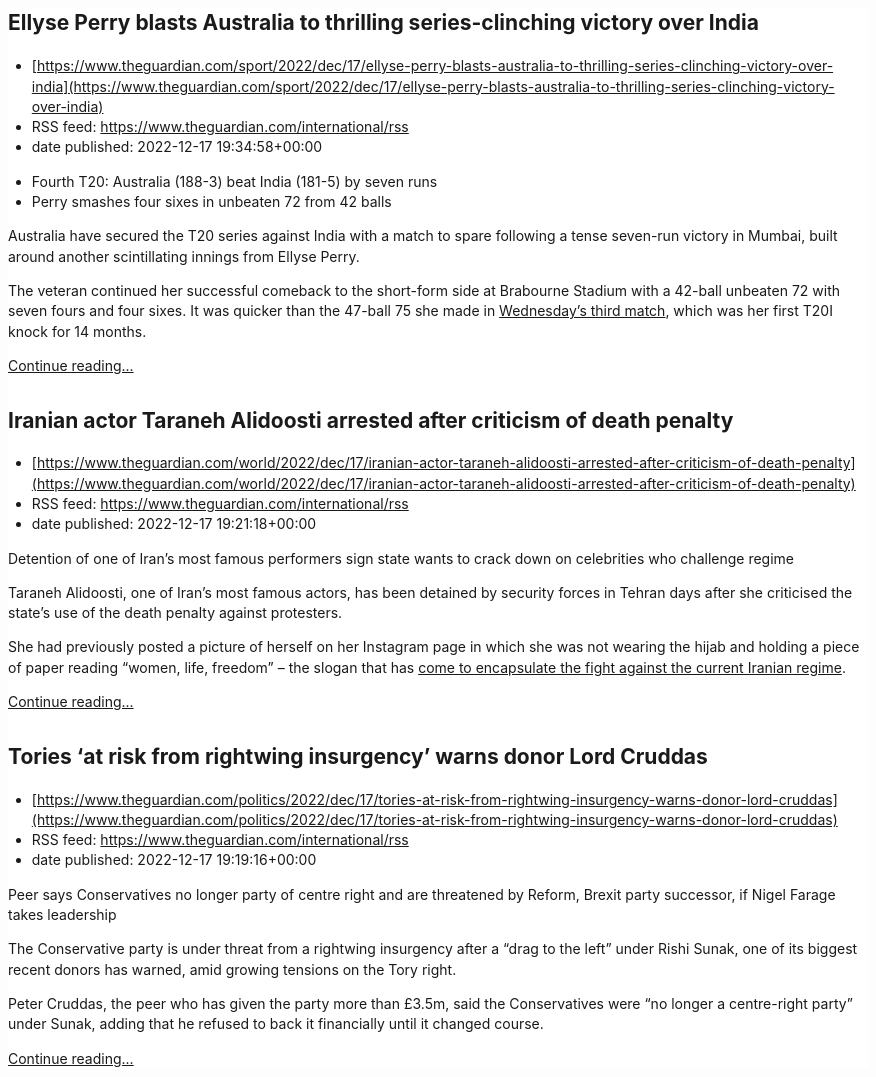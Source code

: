 ## Ellyse Perry blasts Australia to thrilling series-clinching victory over India
 - [https://www.theguardian.com/sport/2022/dec/17/ellyse-perry-blasts-australia-to-thrilling-series-clinching-victory-over-india](https://www.theguardian.com/sport/2022/dec/17/ellyse-perry-blasts-australia-to-thrilling-series-clinching-victory-over-india)
 - RSS feed: https://www.theguardian.com/international/rss
 - date published: 2022-12-17 19:34:58+00:00

<ul><li>Fourth T20: Australia (188-3) beat India (181-5) by seven runs</li><li>Perry smashes four sixes in unbeaten 72 from 42 balls</li></ul><p>Australia have secured the T20 series against India with a match to spare following a tense seven-run victory in Mumbai, built around another scintillating innings from Ellyse Perry. </p><p>The veteran continued her successful comeback to the short-form side at Brabourne Stadium with a 42-ball unbeaten 72 with seven fours and four sixes. It was quicker than the 47-ball 75 she made in <a href="https://www.theguardian.com/sport/2022/dec/15/ellyse-perry-delivers-matchwinning-innings-as-australia-beat-india-in-third-t20">Wednesday’s third match</a>, which was her first T20I knock for 14 months.</p> <a href="https://www.theguardian.com/sport/2022/dec/17/ellyse-perry-blasts-australia-to-thrilling-series-clinching-victory-over-india">Continue reading...</a>

## Iranian actor Taraneh Alidoosti arrested after criticism of death penalty
 - [https://www.theguardian.com/world/2022/dec/17/iranian-actor-taraneh-alidoosti-arrested-after-criticism-of-death-penalty](https://www.theguardian.com/world/2022/dec/17/iranian-actor-taraneh-alidoosti-arrested-after-criticism-of-death-penalty)
 - RSS feed: https://www.theguardian.com/international/rss
 - date published: 2022-12-17 19:21:18+00:00

<p>Detention of one of Iran’s most famous performers sign state wants to crack down on celebrities who challenge regime</p><p>Taraneh Alidoosti, one of Iran’s most famous actors, has been detained by security forces in Tehran days after she criticised the state’s use of the death penalty against protesters.</p><p>She had previously posted a picture of herself on her Instagram page in which she was not wearing the hijab and holding a piece of paper reading “women, life, freedom” – the slogan that has <a href="https://www.theguardian.com/music/2022/nov/16/woman-life-freedom-concert-women-in-iran-royal-festival-hall">come to encapsulate the fight against the current Iranian regime</a>.</p> <a href="https://www.theguardian.com/world/2022/dec/17/iranian-actor-taraneh-alidoosti-arrested-after-criticism-of-death-penalty">Continue reading...</a>

## Tories ‘at risk from rightwing insurgency’ warns donor Lord Cruddas
 - [https://www.theguardian.com/politics/2022/dec/17/tories-at-risk-from-rightwing-insurgency-warns-donor-lord-cruddas](https://www.theguardian.com/politics/2022/dec/17/tories-at-risk-from-rightwing-insurgency-warns-donor-lord-cruddas)
 - RSS feed: https://www.theguardian.com/international/rss
 - date published: 2022-12-17 19:19:16+00:00

<p>Peer says Conservatives no longer party of centre right and are threatened by Reform, Brexit party successor, if Nigel Farage takes leadership</p><p>The Conservative party is under threat from a rightwing insurgency after a “drag to the left” under Rishi Sunak, one of its biggest recent donors has warned, amid growing tensions on the Tory right.</p><p>Peter Cruddas, the peer who has given the party more than £3.5m, said the Conservatives were “no longer a centre-right party” under Sunak, adding that he refused to back it financially until it changed course.</p> <a href="https://www.theguardian.com/politics/2022/dec/17/tories-at-risk-from-rightwing-insurgency-warns-donor-lord-cruddas">Continue reading...</a>
